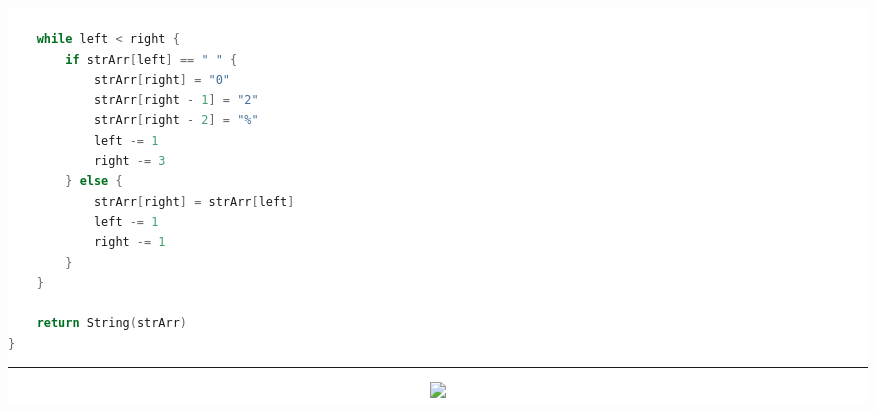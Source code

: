 ```swift

    while left < right {
        if strArr[left] == " " {
            strArr[right] = "0"
            strArr[right - 1] = "2"
            strArr[right - 2] = "%"
            left -= 1
            right -= 3
        } else {
            strArr[right] = strArr[left]
            left -= 1
            right -= 1
        }
    }

    return String(strArr)
}
```





-----------------------
<div align="center"><img src=https://code-thinking.cdn.bcebos.com/pics/01二维码一.jpg width=500> </img></div>

